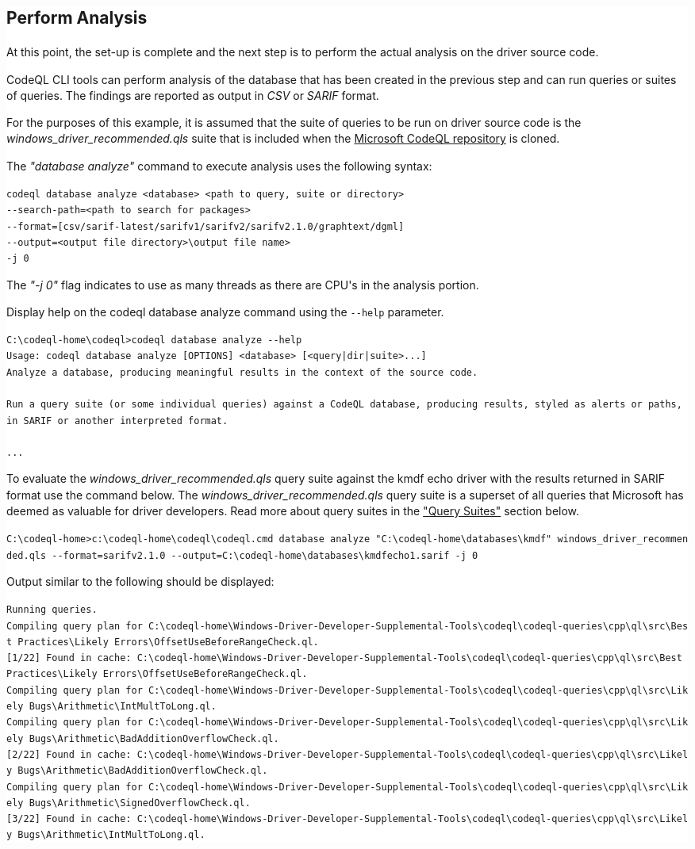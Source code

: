 ## Perform Analysis

At this point, the set-up is complete and the next step is to perform the actual analysis on the driver source code.

CodeQL CLI tools can perform analysis of the database that has been created in the previous step and can run queries or suites of queries. The findings are reported as output in *CSV* or *SARIF* format.

For the purposes of this example, it is assumed that the suite of queries to be run on driver source code is the *windows_driver_recommended.qls* suite that is included when the [Microsoft CodeQL repository](https://github.com/microsoft/Windows-Driver-Developer-Supplemental-Tools) is cloned.

The *"database analyze"* command to execute analysis uses the following syntax:

```console
codeql database analyze <database> <path to query, suite or directory>
--search-path=<path to search for packages>
--format=[csv/sarif-latest/sarifv1/sarifv2/sarifv2.1.0/graphtext/dgml]
--output=<output file directory>\output file name>
-j 0
```

The *"-j 0"* flag indicates to use as many threads as there are CPU's in the analysis portion.

Display help on the codeql database analyze command using the `--help` parameter.

```console
C:\codeql-home\codeql>codeql database analyze --help
Usage: codeql database analyze [OPTIONS] <database> [<query|dir|suite>...]
Analyze a database, producing meaningful results in the context of the source code.

Run a query suite (or some individual queries) against a CodeQL database, producing results, styled as alerts or paths,
in SARIF or another interpreted format.

...

```

To evaluate the *windows_driver_recommended.qls* query suite against the kmdf echo driver with the results returned in SARIF format use the command below. The *windows_driver_recommended.qls* query suite is a superset of all queries that Microsoft has deemed as valuable for driver developers. Read more about query suites in the ["Query Suites"](#query-suites) section below.

```console
C:\codeql-home>c:\codeql-home\codeql\codeql.cmd database analyze "C:\codeql-home\databases\kmdf" windows_driver_recommended.qls --format=sarifv2.1.0 --output=C:\codeql-home\databases\kmdfecho1.sarif -j 0
```

Output similar to the following should be displayed:

```console
Running queries.
Compiling query plan for C:\codeql-home\Windows-Driver-Developer-Supplemental-Tools\codeql\codeql-queries\cpp\ql\src\Best Practices\Likely Errors\OffsetUseBeforeRangeCheck.ql.
[1/22] Found in cache: C:\codeql-home\Windows-Driver-Developer-Supplemental-Tools\codeql\codeql-queries\cpp\ql\src\Best Practices\Likely Errors\OffsetUseBeforeRangeCheck.ql.
Compiling query plan for C:\codeql-home\Windows-Driver-Developer-Supplemental-Tools\codeql\codeql-queries\cpp\ql\src\Likely Bugs\Arithmetic\IntMultToLong.ql.
Compiling query plan for C:\codeql-home\Windows-Driver-Developer-Supplemental-Tools\codeql\codeql-queries\cpp\ql\src\Likely Bugs\Arithmetic\BadAdditionOverflowCheck.ql.
[2/22] Found in cache: C:\codeql-home\Windows-Driver-Developer-Supplemental-Tools\codeql\codeql-queries\cpp\ql\src\Likely Bugs\Arithmetic\BadAdditionOverflowCheck.ql.
Compiling query plan for C:\codeql-home\Windows-Driver-Developer-Supplemental-Tools\codeql\codeql-queries\cpp\ql\src\Likely Bugs\Arithmetic\SignedOverflowCheck.ql.
[3/22] Found in cache: C:\codeql-home\Windows-Driver-Developer-Supplemental-Tools\codeql\codeql-queries\cpp\ql\src\Likely Bugs\Arithmetic\IntMultToLong.ql.
```